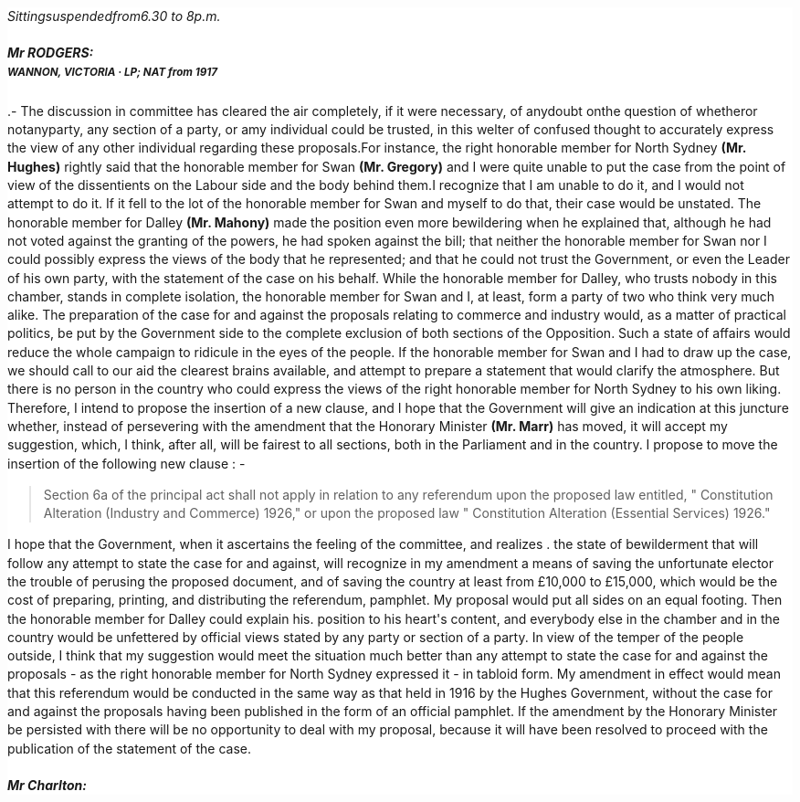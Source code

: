 
 *Sittingsuspendedfrom6.30 to 8p.m.* 


##### Mr RODGERS:<br><small class="text-muted">WANNON, VICTORIA &middot; LP; NAT from 1917</small>

.- The discussion in committee has cleared the air completely, if it were necessary, of anydoubt onthe question of whetheror notanyparty, any section of a party, or amy individual could be trusted, in this welter of confused thought to accurately express the view of any other individual regarding these proposals.For instance,  the right honorable member for North Sydney  **(Mr. Hughes)**  rightly said that the honorable member for Swan  **(Mr. Gregory)**  and I were quite unable to put the case from the point of view of the dissentients on the Labour side and the body behind them.I recognize that I am unable to do it, and I would not attempt to do it. If it fell to the lot of the honorable member for Swan and myself to do that, their case would be unstated. The honorable member for Dalley  **(Mr. Mahony)**  made the position even more bewildering when he explained that, although he had not voted against the granting of the powers, he had spoken against the bill; that neither the honorable member for Swan nor I could possibly express the views of the body that he represented; and that he could not trust the Government, or even the Leader of his own party, with the statement of the case on his behalf. While the honorable member for Dalley, who trusts nobody in this chamber, stands in complete isolation, the honorable member for Swan and I, at least, form a party of two who think very much alike. The preparation of the case for and against the proposals relating to commerce and industry would, as a matter of practical politics, be put by the Government side to the complete exclusion of both sections of the Opposition. Such a state of affairs would reduce the whole campaign to ridicule in the eyes of the people. If the honorable member for Swan and I had to draw up the case, we should call to our aid the clearest brains available, and attempt to prepare a statement that would clarify the atmosphere. But there is no person in the country who could express the views of the right honorable member for North Sydney to his own liking. Therefore, I intend to propose the insertion of a new clause, and I hope that the Government will give an indication at this juncture whether, instead of persevering with the amendment that the Honorary Minister  **(Mr. Marr)**  has moved, it will accept my suggestion, which, I think, after all, will be fairest to all sections, both in the Parliament and in the country. I propose to move the insertion of the following new clause :  - 

  >Section 6a of the principal act shall not apply in relation to any referendum upon the proposed law entitled, " Constitution Alteration (Industry and Commerce) 1926," or upon the proposed law " Constitution Alteration (Essential Services) 1926." 

I hope that the Government, when it ascertains the feeling of the committee, and realizes . the state of bewilderment that will follow any attempt to state the case for and against, will recognize in my amendment a means of saving the unfortunate elector the trouble of perusing the proposed document, and of saving the country at least from £10,000 to £15,000, which would be the cost of preparing, printing, and distributing the referendum, pamphlet. My proposal would put all sides on an equal footing. Then the honorable member for Dalley could explain his. position to his heart's content, and everybody else in the chamber and in the country would be unfettered by official views stated by any party or section of a party. In view of the temper of the people outside, I think that my suggestion would meet the situation much better than any attempt to state the case for and against the proposals - as the right honorable member for North Sydney expressed it - in tabloid form. My amendment in effect would mean that this referendum would be conducted in the same way as that held in 1916 by the Hughes  Government,  without the case for and against the proposals having been published in the form of an official pamphlet. If the amendment by the Honorary Minister be persisted with there will be no opportunity to deal with my  proposal,  because it will have been resolved to proceed with the publication of the statement of the case. 

##### Mr Charlton:
